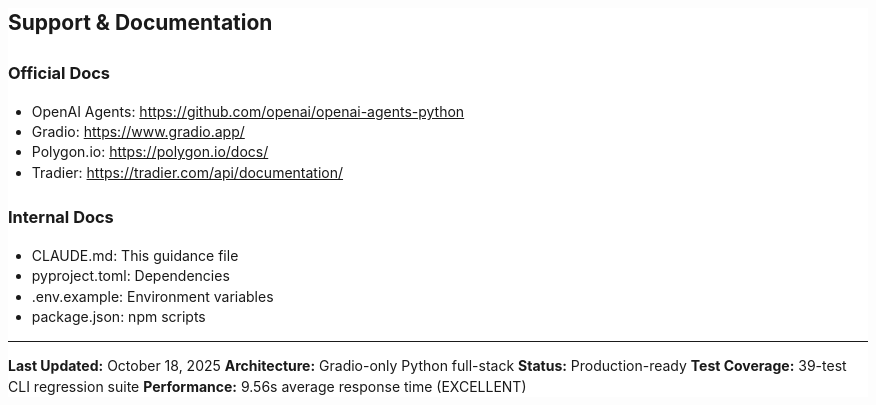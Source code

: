 
## Support & Documentation

### Official Docs
- OpenAI Agents: https://github.com/openai/openai-agents-python
- Gradio: https://www.gradio.app/
- Polygon.io: https://polygon.io/docs/
- Tradier: https://tradier.com/api/documentation/

### Internal Docs
- CLAUDE.md: This guidance file
- pyproject.toml: Dependencies
- .env.example: Environment variables
- package.json: npm scripts

---

**Last Updated:** October 18, 2025
**Architecture:** Gradio-only Python full-stack
**Status:** Production-ready
**Test Coverage:** 39-test CLI regression suite
**Performance:** 9.56s average response time (EXCELLENT)
